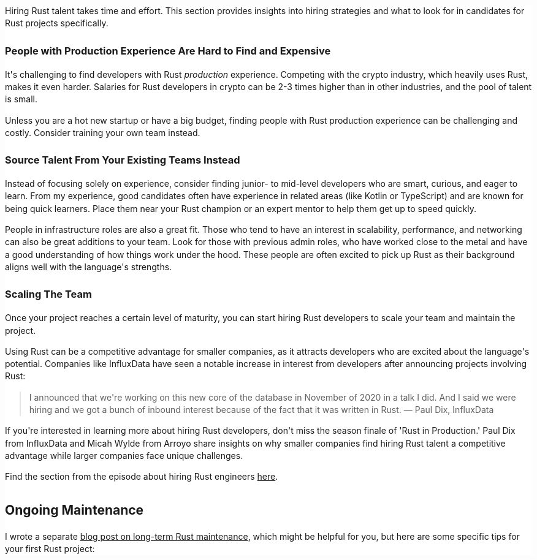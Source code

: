 Hiring Rust talent takes time and effort.
This section provides insights into hiring strategies and what to look for in candidates for Rust projects specifically.

### People with Production Experience Are Hard to Find and Expensive

It's challenging to find developers with Rust *production* experience. Competing with the crypto industry, which heavily uses Rust, makes it even harder. Salaries for Rust developers in crypto can be 2-3 times higher than in other industries, and the pool of talent is small.

Unless you are a hot new startup or have a big budget, finding people with Rust production experience can be challenging and costly. Consider training your own team instead.

### Source Talent From Your Existing Teams Instead

Instead of focusing solely on experience, consider finding junior- to mid-level developers who are smart, curious, and eager to learn. From my experience, good candidates often have experience in related areas (like Kotlin or TypeScript) and are known for being quick learners. Place them near your Rust champion or an expert mentor to help them get up to speed quickly.

People in infrastructure roles are also a great fit. Those who tend to have an interest in scalability, performance, and networking can also be great additions to your team. Look for those with previous admin roles, who have worked close to the metal and have a good understanding of how things work under the hood. 
These people are often excited to pick up Rust as their background aligns well with the language's strengths.

### Scaling The Team

Once your project reaches a certain level of maturity, you can start hiring Rust developers to scale your team and maintain the project.

Using Rust can be a competitive advantage for smaller companies, as it attracts developers who are excited about the language's potential. Companies like InfluxData have seen a notable increase in interest from developers after announcing projects involving Rust:

> I announced that we're working on this new core of the database in November of
> 2020 in a talk I did. And I said we were hiring and we got a bunch
> of inbound interest because of the fact that it was written in Rust.
> &mdash; Paul Dix, InfluxData

If you're interested in learning more about hiring Rust developers, don't miss the season finale of 'Rust in Production.' Paul Dix from InfluxData and Micah Wylde from Arroyo share insights on why smaller companies find hiring Rust talent a competitive advantage while larger companies face unique challenges.

Find the section from the episode about hiring Rust engineers [here](/podcast/s01e07-season-finale/?t=23%3A06).

## Ongoing Maintenance

I wrote a separate [blog post on long-term Rust maintenance](/blog/long-term-rust-maintenance/), which might be helpful for you, but here are some specific tips for your first Rust project:
